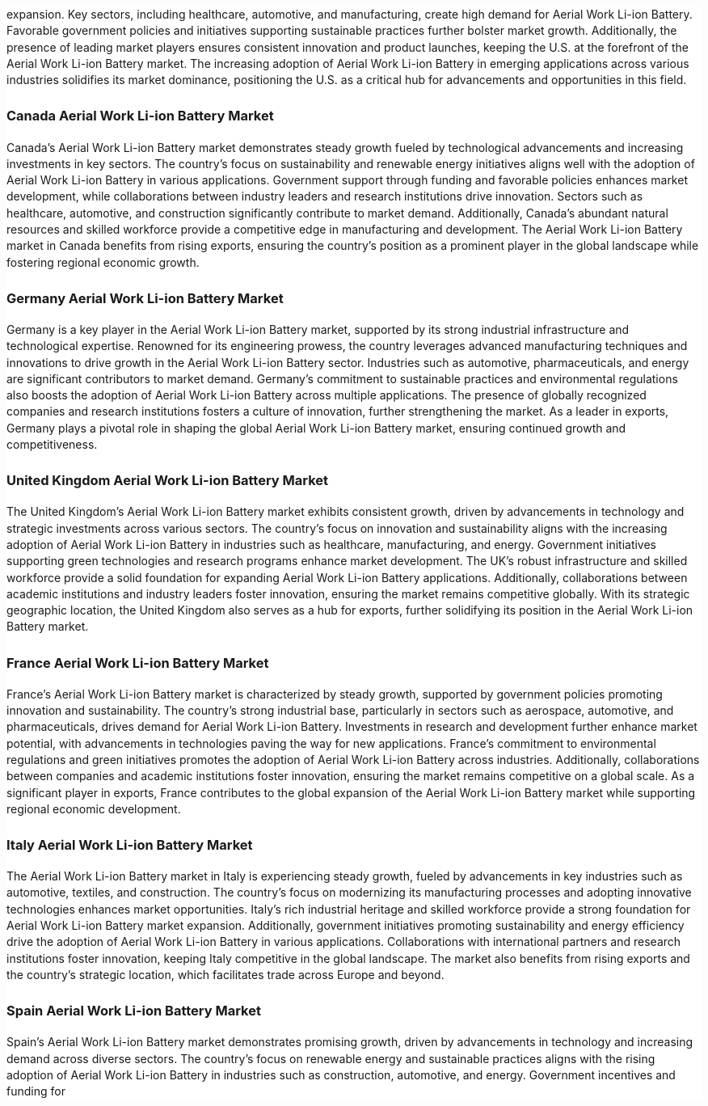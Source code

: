 expansion. Key sectors, including healthcare, automotive, and manufacturing, create high demand for Aerial Work Li-ion Battery. Favorable government policies and initiatives supporting sustainable practices further bolster market growth. Additionally, the presence of leading market players ensures consistent innovation and product launches, keeping the U.S. at the forefront of the Aerial Work Li-ion Battery market. The increasing adoption of Aerial Work Li-ion Battery in emerging applications across various industries solidifies its market dominance, positioning the U.S. as a critical hub for advancements and opportunities in this field.</p><h3>Canada Aerial Work Li-ion Battery Market</h3><p>Canada&rsquo;s Aerial Work Li-ion Battery market demonstrates steady growth fueled by technological advancements and increasing investments in key sectors. The country&rsquo;s focus on sustainability and renewable energy initiatives aligns well with the adoption of Aerial Work Li-ion Battery in various applications. Government support through funding and favorable policies enhances market development, while collaborations between industry leaders and research institutions drive innovation. Sectors such as healthcare, automotive, and construction significantly contribute to market demand. Additionally, Canada&rsquo;s abundant natural resources and skilled workforce provide a competitive edge in manufacturing and development. The Aerial Work Li-ion Battery market in Canada benefits from rising exports, ensuring the country&rsquo;s position as a prominent player in the global landscape while fostering regional economic growth.</p><h3>Germany Aerial Work Li-ion Battery Market</h3><p>Germany is a key player in the Aerial Work Li-ion Battery market, supported by its strong industrial infrastructure and technological expertise. Renowned for its engineering prowess, the country leverages advanced manufacturing techniques and innovations to drive growth in the Aerial Work Li-ion Battery sector. Industries such as automotive, pharmaceuticals, and energy are significant contributors to market demand. Germany&rsquo;s commitment to sustainable practices and environmental regulations also boosts the adoption of Aerial Work Li-ion Battery across multiple applications. The presence of globally recognized companies and research institutions fosters a culture of innovation, further strengthening the market. As a leader in exports, Germany plays a pivotal role in shaping the global Aerial Work Li-ion Battery market, ensuring continued growth and competitiveness.</p><h3>United Kingdom Aerial Work Li-ion Battery Market</h3><p>The United Kingdom&rsquo;s Aerial Work Li-ion Battery market exhibits consistent growth, driven by advancements in technology and strategic investments across various sectors. The country&rsquo;s focus on innovation and sustainability aligns with the increasing adoption of Aerial Work Li-ion Battery in industries such as healthcare, manufacturing, and energy. Government initiatives supporting green technologies and research programs enhance market development. The UK&rsquo;s robust infrastructure and skilled workforce provide a solid foundation for expanding Aerial Work Li-ion Battery applications. Additionally, collaborations between academic institutions and industry leaders foster innovation, ensuring the market remains competitive globally. With its strategic geographic location, the United Kingdom also serves as a hub for exports, further solidifying its position in the Aerial Work Li-ion Battery market.</p><h3>France Aerial Work Li-ion Battery Market</h3><p>France&rsquo;s Aerial Work Li-ion Battery market is characterized by steady growth, supported by government policies promoting innovation and sustainability. The country&rsquo;s strong industrial base, particularly in sectors such as aerospace, automotive, and pharmaceuticals, drives demand for Aerial Work Li-ion Battery. Investments in research and development further enhance market potential, with advancements in technologies paving the way for new applications. France&rsquo;s commitment to environmental regulations and green initiatives promotes the adoption of Aerial Work Li-ion Battery across industries. Additionally, collaborations between companies and academic institutions foster innovation, ensuring the market remains competitive on a global scale. As a significant player in exports, France contributes to the global expansion of the Aerial Work Li-ion Battery market while supporting regional economic development.</p><h3>Italy Aerial Work Li-ion Battery Market</h3><p>The Aerial Work Li-ion Battery market in Italy is experiencing steady growth, fueled by advancements in key industries such as automotive, textiles, and construction. The country&rsquo;s focus on modernizing its manufacturing processes and adopting innovative technologies enhances market opportunities. Italy&rsquo;s rich industrial heritage and skilled workforce provide a strong foundation for Aerial Work Li-ion Battery market expansion. Additionally, government initiatives promoting sustainability and energy efficiency drive the adoption of Aerial Work Li-ion Battery in various applications. Collaborations with international partners and research institutions foster innovation, keeping Italy competitive in the global landscape. The market also benefits from rising exports and the country&rsquo;s strategic location, which facilitates trade across Europe and beyond.</p><h3>Spain Aerial Work Li-ion Battery Market</h3><p>Spain&rsquo;s Aerial Work Li-ion Battery market demonstrates promising growth, driven by advancements in technology and increasing demand across diverse sectors. The country&rsquo;s focus on renewable energy and sustainable practices aligns with the rising adoption of Aerial Work Li-ion Battery in industries such as construction, automotive, and energy. Government incentives and funding for